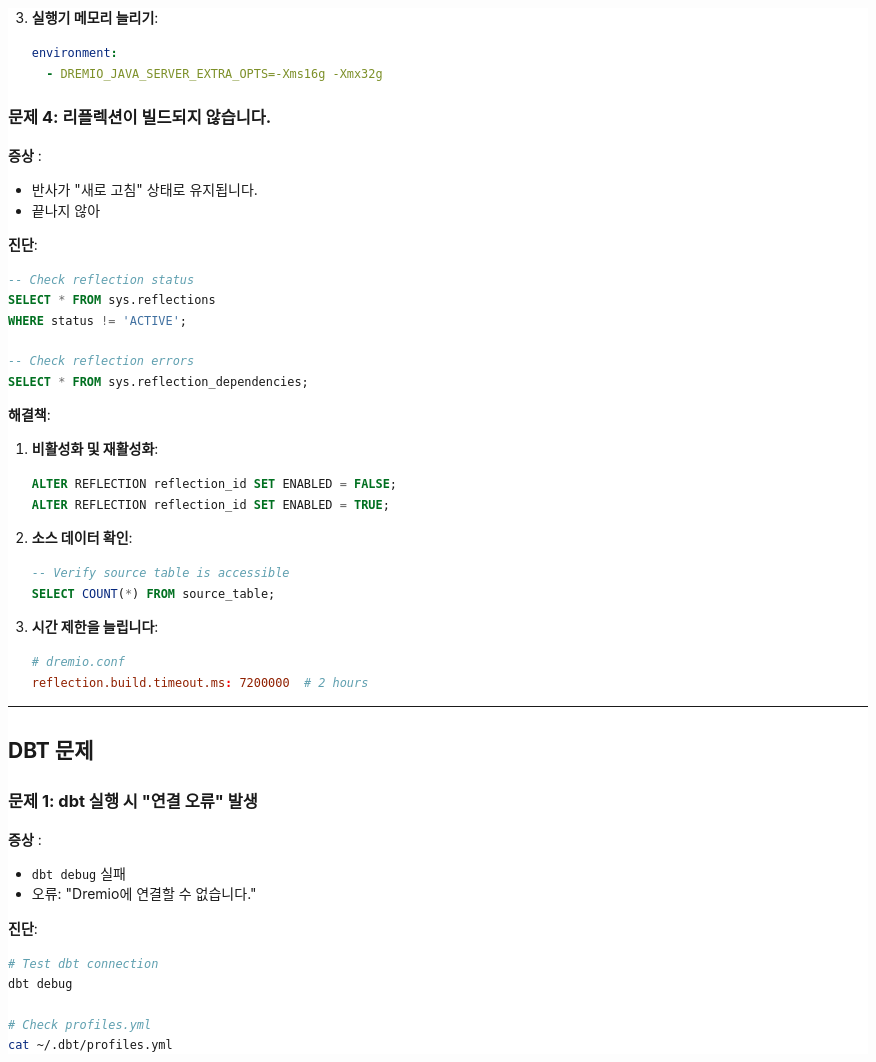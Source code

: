 3. **실행기 메모리 늘리기**:
   ```yaml
   environment:
     - DREMIO_JAVA_SERVER_EXTRA_OPTS=-Xms16g -Xmx32g
   ```

### 문제 4: 리플렉션이 빌드되지 않습니다.

**증상** :
- 반사가 "새로 고침" 상태로 유지됩니다.
- 끝나지 않아

**진단**:
```sql
-- Check reflection status
SELECT * FROM sys.reflections 
WHERE status != 'ACTIVE';

-- Check reflection errors
SELECT * FROM sys.reflection_dependencies;
```

**해결책**:

1. **비활성화 및 재활성화**:
   ```sql
   ALTER REFLECTION reflection_id SET ENABLED = FALSE;
   ALTER REFLECTION reflection_id SET ENABLED = TRUE;
   ```

2. **소스 데이터 확인**:
   ```sql
   -- Verify source table is accessible
   SELECT COUNT(*) FROM source_table;
   ```

3. **시간 제한을 늘립니다**:
   ```conf
   # dremio.conf
   reflection.build.timeout.ms: 7200000  # 2 hours
   ```

---

## DBT 문제

### 문제 1: dbt 실행 시 "연결 오류" 발생

**증상** :
- `dbt debug` 실패
- 오류: "Dremio에 연결할 수 없습니다."

**진단**:
```bash
# Test dbt connection
dbt debug

# Check profiles.yml
cat ~/.dbt/profiles.yml
```
